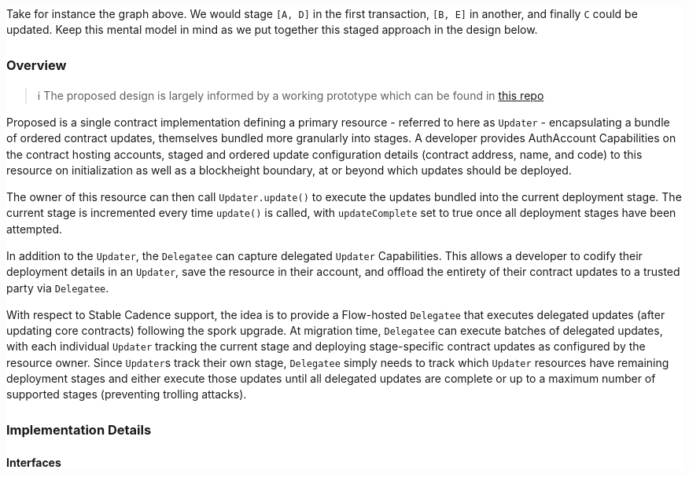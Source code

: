 Take for instance the graph above. We would stage `[A, D]` in the first transaction, `[B, E]` in another, and finally
`C` could be updated. Keep this mental model in mind as we put together this staged approach in the design below.

### Overview

> :information_source: The proposed design is largely informed by a working prototype which can be found in [this
> repo](https://github.com/sisyphusSmiling/contract-updater)

Proposed is a single contract implementation defining a primary resource - referred to here as `Updater` - encapsulating
a bundle of ordered contract updates, themselves bundled more granularly into stages. A developer provides AuthAccount
Capabilities on the contract hosting accounts, staged and ordered update configuration details (contract address, name,
and code) to this resource on initialization as well as a blockheight boundary, at or beyond which updates should be
deployed.

The owner of this resource can then call `Updater.update()` to execute the updates bundled into the current deployment
stage. The current stage is incremented every time `update()` is called, with `updateComplete` set to true once all
deployment stages have been attempted.

In addition to the `Updater`, the `Delegatee` can capture delegated `Updater` Capabilities. This allows a developer to
codify their deployment details in an `Updater`, save the resource in their account, and offload the entirety of their
contract updates to a trusted party via `Delegatee`.

With respect to Stable Cadence support, the idea is to provide a Flow-hosted `Delegatee` that executes delegated updates
(after updating core contracts) following the spork upgrade. At migration time, `Delegatee` can execute batches of
delegated updates, with each individual `Updater` tracking the current stage and deploying stage-specific contract
updates as configured by the resource owner. Since `Updater`s track their own stage, `Delegatee` simply needs to track
which `Updater` resources have remaining deployment stages and either execute those updates until all delegated updates
are complete or up to a maximum number of supported stages (preventing trolling attacks).

### Implementation Details



#### Interfaces
